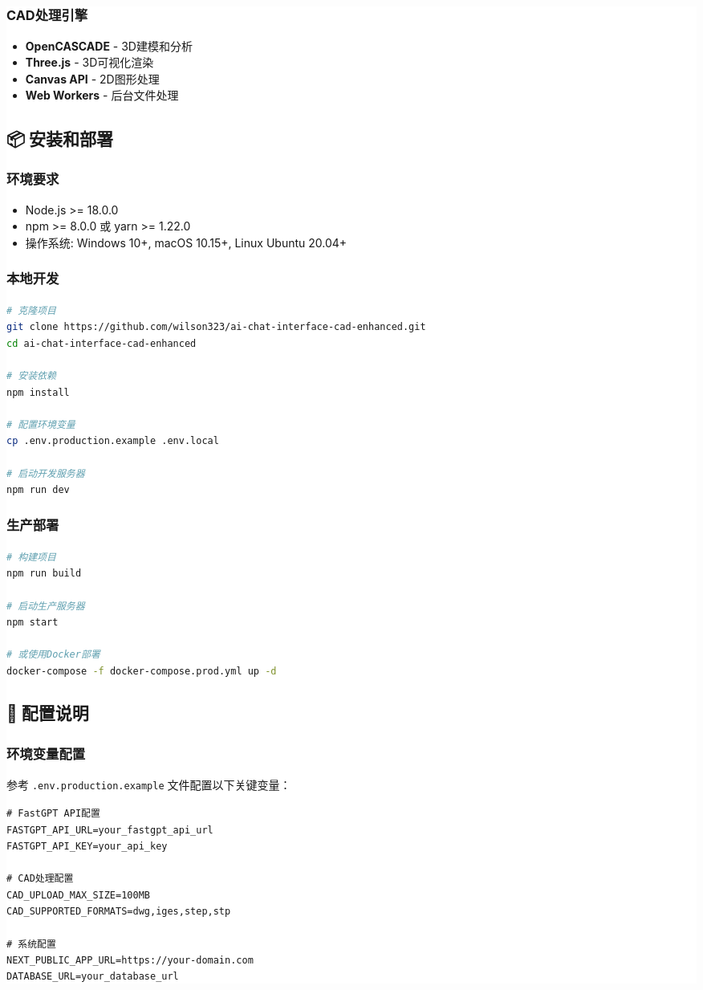 ### CAD处理引擎
- **OpenCASCADE** - 3D建模和分析
- **Three.js** - 3D可视化渲染
- **Canvas API** - 2D图形处理
- **Web Workers** - 后台文件处理

## 📦 安装和部署

### 环境要求
- Node.js >= 18.0.0
- npm >= 8.0.0 或 yarn >= 1.22.0
- 操作系统: Windows 10+, macOS 10.15+, Linux Ubuntu 20.04+

### 本地开发
```bash
# 克隆项目
git clone https://github.com/wilson323/ai-chat-interface-cad-enhanced.git
cd ai-chat-interface-cad-enhanced

# 安装依赖
npm install

# 配置环境变量
cp .env.production.example .env.local

# 启动开发服务器
npm run dev
```

### 生产部署
```bash
# 构建项目
npm run build

# 启动生产服务器
npm start

# 或使用Docker部署
docker-compose -f docker-compose.prod.yml up -d
```

## 🔧 配置说明

### 环境变量配置
参考 `.env.production.example` 文件配置以下关键变量：

```env
# FastGPT API配置
FASTGPT_API_URL=your_fastgpt_api_url
FASTGPT_API_KEY=your_api_key

# CAD处理配置
CAD_UPLOAD_MAX_SIZE=100MB
CAD_SUPPORTED_FORMATS=dwg,iges,step,stp

# 系统配置
NEXT_PUBLIC_APP_URL=https://your-domain.com
DATABASE_URL=your_database_url
```
